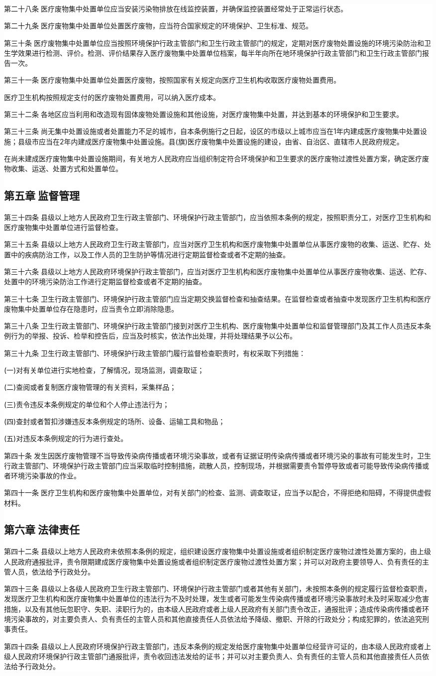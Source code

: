 第二十八条 医疗废物集中处置单位应当安装污染物排放在线监控装置，并确保监控装置经常处于正常运行状态。

第二十九条 医疗废物集中处置单位处置医疗废物，应当符合国家规定的环境保护、卫生标准、规范。

第三十条 医疗废物集中处置单位应当按照环境保护行政主管部门和卫生行政主管部门的规定，定期对医疗废物处置设施的环境污染防治和卫生学效果进行检测、评价。检测、评价结果存入医疗废物集中处置单位档案，每半年向所在地环境保护行政主管部门和卫生行政主管部门报告一次。

第三十一条 医疗废物集中处置单位处置医疗废物，按照国家有关规定向医疗卫生机构收取医疗废物处置费用。

医疗卫生机构按照规定支付的医疗废物处置费用，可以纳入医疗成本。

第三十二条 各地区应当利用和改造现有固体废物处置设施和其他设施，对医疗废物集中处置，并达到基本的环境保护和卫生要求。

第三十三条 尚无集中处置设施或者处置能力不足的城市，自本条例施行之日起，设区的市级以上城市应当在1年内建成医疗废物集中处置设施；县级市应当在2年内建成医疗废物集中处置设施。县(旗)医疗废物集中处置设施的建设，由省、自治区、直辖市人民政府规定。

在尚未建成医疗废物集中处置设施期间，有关地方人民政府应当组织制定符合环境保护和卫生要求的医疗废物过渡性处置方案，确定医疗废物收集、运送、处置方式和处置单位。

## 第五章 监督管理

第三十四条 县级以上地方人民政府卫生行政主管部门、环境保护行政主管部门，应当依照本条例的规定，按照职责分工，对医疗卫生机构和医疗废物集中处置单位进行监督检查。

第三十五条 县级以上地方人民政府卫生行政主管部门，应当对医疗卫生机构和医疗废物集中处置单位从事医疗废物的收集、运送、贮存、处置中的疾病防治工作，以及工作人员的卫生防护等情况进行定期监督检查或者不定期的抽查。

第三十六条 县级以上地方人民政府环境保护行政主管部门，应当对医疗卫生机构和医疗废物集中处置单位从事医疗废物收集、运送、贮存、处置中的环境污染防治工作进行定期监督检查或者不定期的抽查。

第三十七条 卫生行政主管部门、环境保护行政主管部门应当定期交换监督检查和抽查结果。在监督检查或者抽查中发现医疗卫生机构和医疗废物集中处置单位存在隐患时，应当责令立即消除隐患。

第三十八条 卫生行政主管部门、环境保护行政主管部门接到对医疗卫生机构、医疗废物集中处置单位和监督管理部门及其工作人员违反本条例行为的举报、投诉、检举和控告后，应当及时核实，依法作出处理，并将处理结果予以公布。

第三十九条 卫生行政主管部门、环境保护行政主管部门履行监督检查职责时，有权采取下列措施：

(一)对有关单位进行实地检查，了解情况，现场监测，调查取证；

(二)查阅或者复制医疗废物管理的有关资料，采集样品；

(三)责令违反本条例规定的单位和个人停止违法行为；

(四)查封或者暂扣涉嫌违反本条例规定的场所、设备、运输工具和物品；

(五)对违反本条例规定的行为进行查处。

第四十条 发生因医疗废物管理不当导致传染病传播或者环境污染事故，或者有证据证明传染病传播或者环境污染的事故有可能发生时，卫生行政主管部门、环境保护行政主管部门应当采取临时控制措施，疏散人员，控制现场，并根据需要责令暂停导致或者可能导致传染病传播或者环境污染事故的作业。

第四十一条 医疗卫生机构和医疗废物集中处置单位，对有关部门的检查、监测、调查取证，应当予以配合，不得拒绝和阻碍，不得提供虚假材料。

## 第六章 法律责任

第四十二条 县级以上地方人民政府未依照本条例的规定，组织建设医疗废物集中处置设施或者组织制定医疗废物过渡性处置方案的，由上级人民政府通报批评，责令限期建成医疗废物集中处置设施或者组织制定医疗废物过渡性处置方案；并可以对政府主要领导人、负有责任的主管人员，依法给予行政处分。

第四十三条 县级以上各级人民政府卫生行政主管部门、环境保护行政主管部门或者其他有关部门，未按照本条例的规定履行监督检查职责，发现医疗卫生机构和医疗废物集中处置单位的违法行为不及时处理，发生或者可能发生传染病传播或者环境污染事故时未及时采取减少危害措施，以及有其他玩忽职守、失职、渎职行为的，由本级人民政府或者上级人民政府有关部门责令改正，通报批评；造成传染病传播或者环境污染事故的，对主要负责人、负有责任的主管人员和其他直接责任人员依法给予降级、撤职、开除的行政处分；构成犯罪的，依法追究刑事责任。

第四十四条 县级以上人民政府环境保护行政主管部门，违反本条例的规定发给医疗废物集中处置单位经营许可证的，由本级人民政府或者上级人民政府环境保护行政主管部门通报批评，责令收回违法发给的证书；并可以对主要负责人、负有责任的主管人员和其他直接责任人员依法给予行政处分。
